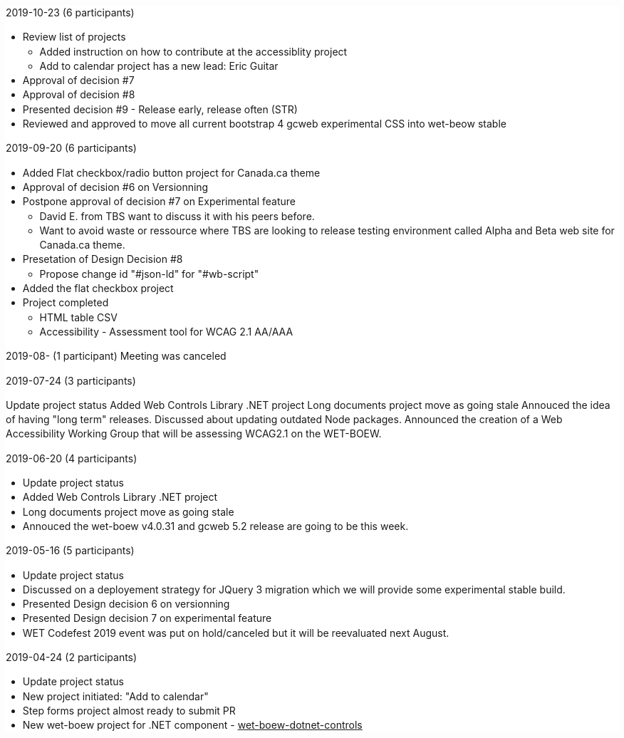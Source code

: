 2019-10-23 (6 participants)
* Review list of projects
	* Added instruction on how to contribute at the accessiblity project
	* Add to calendar project has a new lead: Eric Guitar
* Approval of decision #7
* Approval of decision #8
* Presented decision #9 - Release early, release often (STR)
* Reviewed and approved to move all current bootstrap 4 gcweb experimental CSS into wet-beow stable

2019-09-20 (6 participants)
* Added Flat checkbox/radio button project for Canada.ca theme
* Approval of decision #6 on Versionning
* Postpone approval of decision #7 on Experimental feature
	* David E. from TBS want to discuss it with his peers before.
	* Want to avoid waste or ressource where TBS are looking to release testing environment called Alpha and Beta web site for Canada.ca theme.
* Presetation of Design Decision #8
	* Propose change id "#json-ld" for "#wb-script"
* Added the flat checkbox project
* Project completed
	* HTML table CSV
	* Accessibility - Assessment tool for WCAG 2.1 AA/AAA

2019-08- (1 participant)
Meeting was canceled

2019-07-24 (3 participants)

Update project status
Added Web Controls Library .NET project
Long documents project move as going stale
Annouced the idea of having "long term" releases.
Discussed about updating outdated Node packages.
Announced the creation of a Web Accessibility Working Group that will be assessing WCAG2.1 on the WET-BOEW.

2019-06-20 (4 participants)
* Update project status
* Added Web Controls Library .NET project
* Long documents project move as going stale
* Annouced the wet-boew v4.0.31 and gcweb 5.2 release are going to be this week.

2019-05-16 (5 participants)
* Update project status
* Discussed on a deployement strategy for JQuery 3 migration which we will provide some experimental stable build.
* Presented Design decision 6 on versionning
* Presented Design decision 7 on experimental feature
* WET Codefest 2019 event was put on hold/canceled but it will be reevaluated next August.

2019-04-24 (2 participants)
* Update project status
* New project initiated: "Add to calendar"
* Step forms project almost ready to submit PR
* New wet-boew project for .NET component - [wet-boew-dotnet-controls](https://github.com/wet-boew/wet-boew-dotnet-controls)

